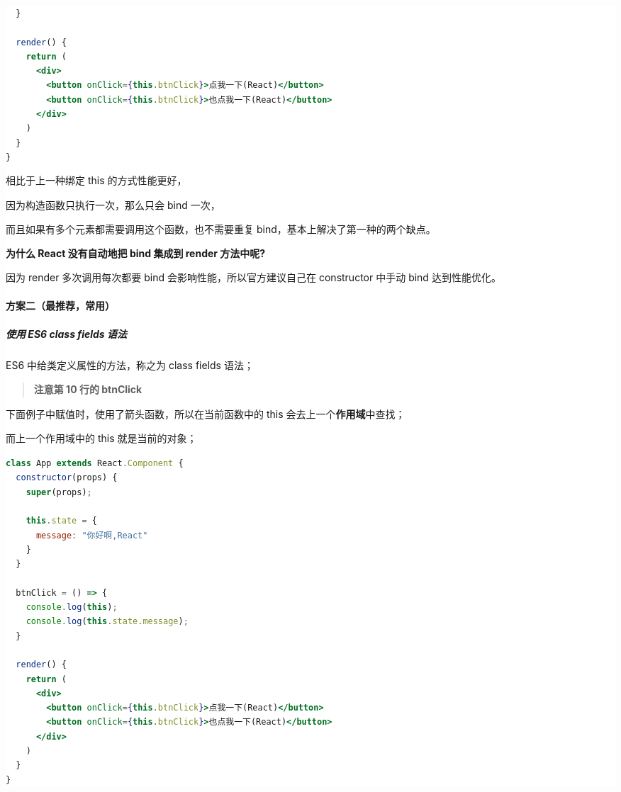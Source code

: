 ```jsx
  }

  render() {
    return (
      <div>
        <button onClick={this.btnClick}>点我一下(React)</button>
        <button onClick={this.btnClick}>也点我一下(React)</button>
      </div>
    )
  }
}
```

相比于上一种绑定 this 的方式性能更好，

因为构造函数只执行一次，那么只会 bind 一次，

而且如果有多个元素都需要调用这个函数，也不需要重复 bind，基本上解决了第一种的两个缺点。

**为什么 React 没有自动地把 bind 集成到 render 方法中呢?**

因为 render 多次调用每次都要 bind 会影响性能，所以官方建议自己在 constructor 中手动 bind 达到性能优化。

#### 方案二（最推荐，常用）

##### 使用 ES6 class fields 语法

ES6 中给类定义属性的方法，称之为 class fields 语法；

> **注意第 10 行的 btnClick**

下面例子中赋值时，使用了箭头函数，所以在当前函数中的 this 会去上一个**作用域**中查找；

而上一个作用域中的 this 就是当前的对象；

```jsx
class App extends React.Component {
  constructor(props) {
    super(props);

    this.state = {
      message: "你好啊,React"
    }
  }
  
  btnClick = () => {
    console.log(this);
    console.log(this.state.message);
  }
  
  render() {
    return (
      <div>
        <button onClick={this.btnClick}>点我一下(React)</button>
        <button onClick={this.btnClick}>也点我一下(React)</button>
      </div>
    )
  }
}
```
